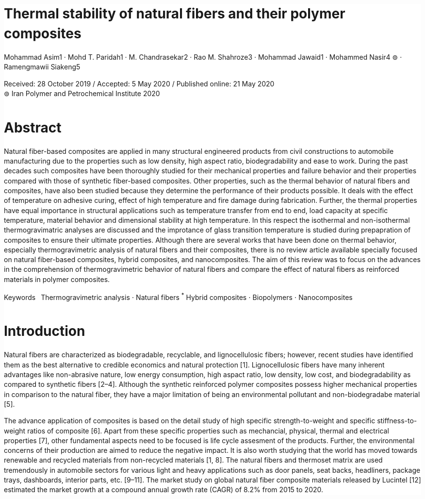 # Thermal stability of natural fibers and their polymer composites  

Mohammad Asim1 · Mohd T. Paridah1 · M. Chandrasekar2 · Rao M. Shahroze3 · Mohammad Jawaid1 · Mohammed Nasir4 $\circledcirc$ · Ramengmawii Siakeng5  

Received: 28 October 2019 / Accepted: 5 May 2020 / Published online: 21 May 2020   
$\circledcirc$ Iran Polymer and Petrochemical Institute 2020  

# Abstract  

Natural fiber-based composites are applied in many structural engineered products from civil constructions to automobile manufacturing due to the properties such as low density, high aspect ratio, biodegradability and ease to work. During the past decades such composites have been thoroughly studied for their mechanical properties and failure behavior and their properties compared with those of synthetic fiber-based composites. Other properties, such as the thermal behavior of natural fibers and composites, have also been studied because they determine the performance of their products possible. It deals with the effect of temperature on adhesive curing, effect of high temperature and fire damage during fabrication. Further, the thermal properties have equal importance in structural applications such as temperature transfer from end to end, load capacity at specific temperature, material behavior and dimensional stability at high temperature. In this respect the isothermal and non-isothermal thermogravimatric analyses are discussed and the improtance of glass transition temperature is studied during prepapration of composites to ensure their ultimate properties. Although there are several works that have been done on thermal behavior, especially thermogravimetric analysis of natural fibers and their composites, there is no review article available specially focused on natural fiber-based composites, hybrid composites, and nanocomposites. The aim of this review was to focus on the advances in the comprehension of thermogravimetric behavior of natural fibers and compare the effect of natural fibers as reinforced materials in polymer composites.  

Keywords  Thermogravimetric analysis $\cdot$ Natural fibers $^{\ast}$ Hybrid composites $\cdot$ Biopolymers $\cdot$ Nanocomposites  

# Introduction  

Natural fibers are characterized as biodegradable, recyclable, and lignocellulosic fibers; however, recent studies have identified them as the best alternative to credible economics and natural protection [1]. Lignocellulosic fibers have many inherent advantages like non-abrasive nature, low energy consumption, high aspact ratio, low density, low cost, and biodegradability as compared to synthetic fibers [2–4]. Although the synthetic reinforced polymer composites possess higher mechanical properties in comparison to the natural fiber, they have a major limitation of being an environmental pollutant and non-biodegradabe material [5].  

The advance application of composites is based on the detail study of high specific strength-to-weight and specific stiffness-to-weight ratios of composite [6]. Apart from these specific properties such as mechancial, physical, thermal and electrical properties [7], other fundamental aspects need to be focused is life cycle assesment of the products. Further, the environmental concerns of their production are aimed to reduce the negative impact. It is also worth studying that the world has moved towards renewable and recycled materials from non-recycled materials [1, 8]. The natural fibers and thermoset matrix are used tremendously in automobile sectors for various light and heavy applications such as door panels, seat backs, headliners, package trays, dashboards, interior parts, etc. [9–11]. The market study on global natural fiber composite materials released by Lucintel [12] estimated the market growth at a compound annual growth rate (CAGR) of $8.2\%$ from 2015 to 2020.  
